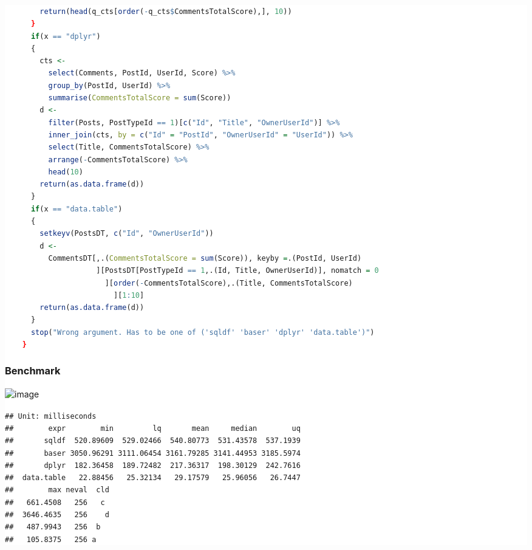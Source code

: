 ```r
        return(head(q_cts[order(-q_cts$CommentsTotalScore),], 10))
      }
      if(x == "dplyr")
      {
        cts <-
          select(Comments, PostId, UserId, Score) %>%
          group_by(PostId, UserId) %>%
          summarise(CommentsTotalScore = sum(Score))
        d <- 
          filter(Posts, PostTypeId == 1)[c("Id", "Title", "OwnerUserId")] %>% 
          inner_join(cts, by = c("Id" = "PostId", "OwnerUserId" = "UserId")) %>%
          select(Title, CommentsTotalScore) %>%
          arrange(-CommentsTotalScore) %>%
          head(10)
        return(as.data.frame(d))
      }
      if(x == "data.table")
      {
        setkeyv(PostsDT, c("Id", "OwnerUserId"))
        d <-
          CommentsDT[,.(CommentsTotalScore = sum(Score)), keyby =.(PostId, UserId)
                     ][PostsDT[PostTypeId == 1,.(Id, Title, OwnerUserId)], nomatch = 0
                       ][order(-CommentsTotalScore),.(Title, CommentsTotalScore)
                         ][1:10]
        return(as.data.frame(d))
      }
      stop("Wrong argument. Has to be one of ('sqldf' 'baser' 'dplyr' 'data.table')")
    }
```
### Benchmark
![image](https://user-images.githubusercontent.com/43205483/55647527-2c5a9180-57de-11e9-9823-8672dd7a7ff9.png)

    ## Unit: milliseconds
    ##        expr        min         lq       mean     median        uq
    ##       sqldf  520.89609  529.02466  540.80773  531.43578  537.1939
    ##       baser 3050.96291 3111.06454 3161.79285 3141.44953 3185.5974
    ##       dplyr  182.36458  189.72482  217.36317  198.30129  242.7616
    ##  data.table   22.88456   25.32134   29.17579   25.96056   26.7447
    ##        max neval  cld
    ##   661.4508   256   c 
    ##  3646.4635   256    d
    ##   487.9943   256  b  
    ##   105.8375   256 a
